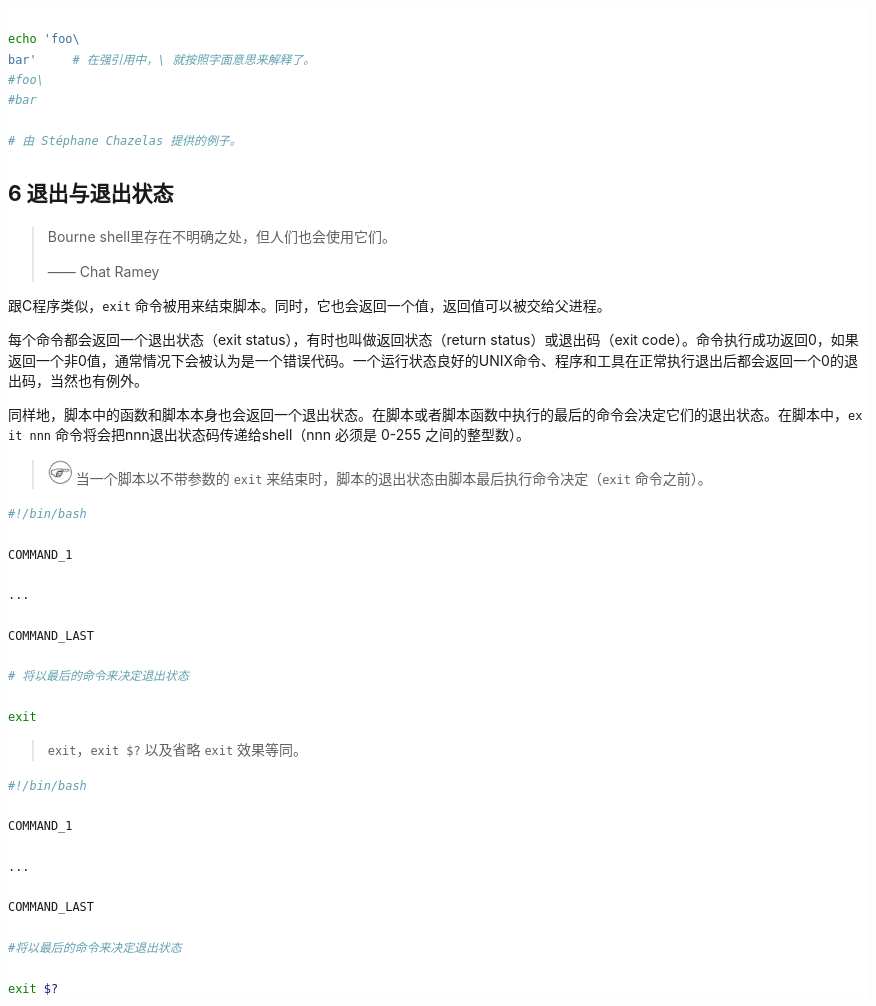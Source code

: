 ```bash

echo 'foo\
bar'     # 在强引用中，\ 就按照字面意思来解释了。
#foo\
#bar

# 由 Stéphane Chazelas 提供的例子。
```

## 6 退出与退出状态

> Bourne shell里存在不明确之处，但人们也会使用它们。
>
> —— Chat Ramey

跟C程序类似，`exit` 命令被用来结束脚本。同时，它也会返回一个值，返回值可以被交给父进程。

每个命令都会返回一个退出状态（exit status），有时也叫做返回状态（return status）或退出码（exit code）。命令执行成功返回0，如果返回一个非0值，通常情况下会被认为是一个错误代码。一个运行状态良好的UNIX命令、程序和工具在正常执行退出后都会返回一个0的退出码，当然也有例外。

同样地，脚本中的函数和脚本本身也会返回一个退出状态。在脚本或者脚本函数中执行的最后的命令会决定它们的退出状态。在脚本中，`exit nnn` 命令将会把nnn退出状态码传递给shell（nnn 必须是 0-255 之间的整型数）。

> ![note](images/note-1583304140613.gif) 当一个脚本以不带参数的 `exit` 来结束时，脚本的退出状态由脚本最后执行命令决定（`exit` 命令之前）。

```bash
#!/bin/bash

COMMAND_1

...

COMMAND_LAST

# 将以最后的命令来决定退出状态

exit
```

> `exit`，`exit $?` 以及省略 `exit` 效果等同。

```bash
#!/bin/bash 

COMMAND_1

...

COMMAND_LAST

#将以最后的命令来决定退出状态

exit $?
```
